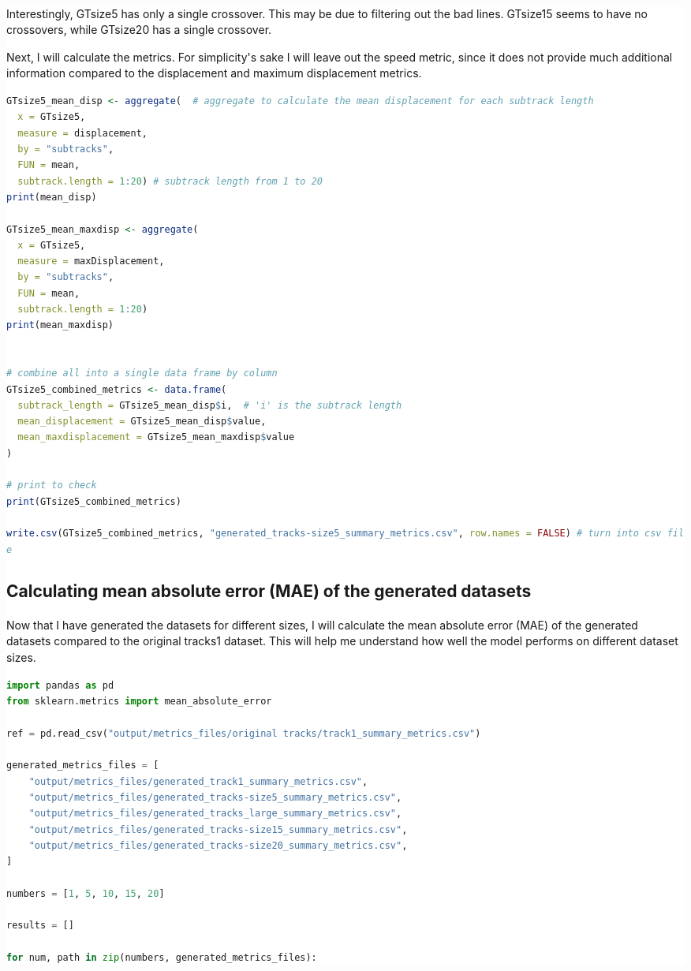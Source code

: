 Interestingly, GTsize5 has only a single crossover. This may be due to filtering out the bad lines. 
GTsize15 seems to have no crossovers, while GTsize20 has a single crossover.

Next, I will calculate the metrics. For simplicity's sake I will leave out the speed metric, since it does not provide much additional information compared to the displacement and maximum displacement metrics. 

``` r
GTsize5_mean_disp <- aggregate(  # aggregate to calculate the mean displacement for each subtrack length
  x = GTsize5,
  measure = displacement,
  by = "subtracks",
  FUN = mean,
  subtrack.length = 1:20) # subtrack length from 1 to 20
print(mean_disp)

GTsize5_mean_maxdisp <- aggregate(
  x = GTsize5,
  measure = maxDisplacement,
  by = "subtracks",
  FUN = mean,
  subtrack.length = 1:20)
print(mean_maxdisp)


# combine all into a single data frame by column
GTsize5_combined_metrics <- data.frame(
  subtrack_length = GTsize5_mean_disp$i,  # 'i' is the subtrack length
  mean_displacement = GTsize5_mean_disp$value,
  mean_maxdisplacement = GTsize5_mean_maxdisp$value
)

# print to check
print(GTsize5_combined_metrics)

write.csv(GTsize5_combined_metrics, "generated_tracks-size5_summary_metrics.csv", row.names = FALSE) # turn into csv file
```

## Calculating mean absolute error (MAE) of the generated datasets
Now that I have generated the datasets for different sizes, I will calculate the mean absolute error (MAE) of the generated datasets compared to the original tracks1 dataset. This will help me understand how well the model performs on different dataset sizes.

``` python
import pandas as pd
from sklearn.metrics import mean_absolute_error

ref = pd.read_csv("output/metrics_files/original tracks/track1_summary_metrics.csv")

generated_metrics_files = [
    "output/metrics_files/generated_track1_summary_metrics.csv",    
    "output/metrics_files/generated_tracks-size5_summary_metrics.csv",
    "output/metrics_files/generated_tracks_large_summary_metrics.csv",
    "output/metrics_files/generated_tracks-size15_summary_metrics.csv",
    "output/metrics_files/generated_tracks-size20_summary_metrics.csv",
]

numbers = [1, 5, 10, 15, 20]

results = []

for num, path in zip(numbers, generated_metrics_files):
```